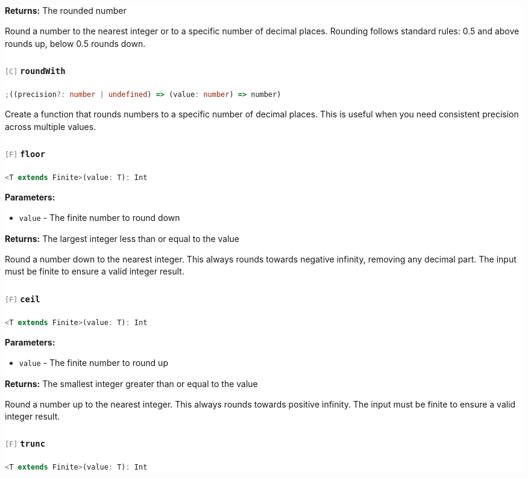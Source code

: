 **Returns:** The rounded number

Round a number to the nearest integer or to a specific number of decimal places. Rounding follows standard rules: 0.5 and above rounds up, below 0.5 rounds down.

### <span style="opacity: 0.6; font-weight: normal; font-size: 0.85em;">`[C]`</span> `roundWith`

```typescript
;((precision?: number | undefined) => (value: number) => number)
```

<SourceLink href="https://github.com/jasonkuhrt/kit/blob/main/./src/domains/num/math.ts#L286" />

Create a function that rounds numbers to a specific number of decimal places. This is useful when you need consistent precision across multiple values.

### <span style="opacity: 0.6; font-weight: normal; font-size: 0.85em;">`[F]`</span> `floor`

```typescript
<T extends Finite>(value: T): Int
```

<SourceLink href="https://github.com/jasonkuhrt/kit/blob/main/./src/domains/num/math.ts#L319" />

**Parameters:**

- `value` - The finite number to round down

**Returns:** The largest integer less than or equal to the value

Round a number down to the nearest integer. This always rounds towards negative infinity, removing any decimal part. The input must be finite to ensure a valid integer result.

### <span style="opacity: 0.6; font-weight: normal; font-size: 0.85em;">`[F]`</span> `ceil`

```typescript
<T extends Finite>(value: T): Int
```

<SourceLink href="https://github.com/jasonkuhrt/kit/blob/main/./src/domains/num/math.ts#L355" />

**Parameters:**

- `value` - The finite number to round up

**Returns:** The smallest integer greater than or equal to the value

Round a number up to the nearest integer. This always rounds towards positive infinity. The input must be finite to ensure a valid integer result.

### <span style="opacity: 0.6; font-weight: normal; font-size: 0.85em;">`[F]`</span> `trunc`

```typescript
<T extends Finite>(value: T): Int
```
